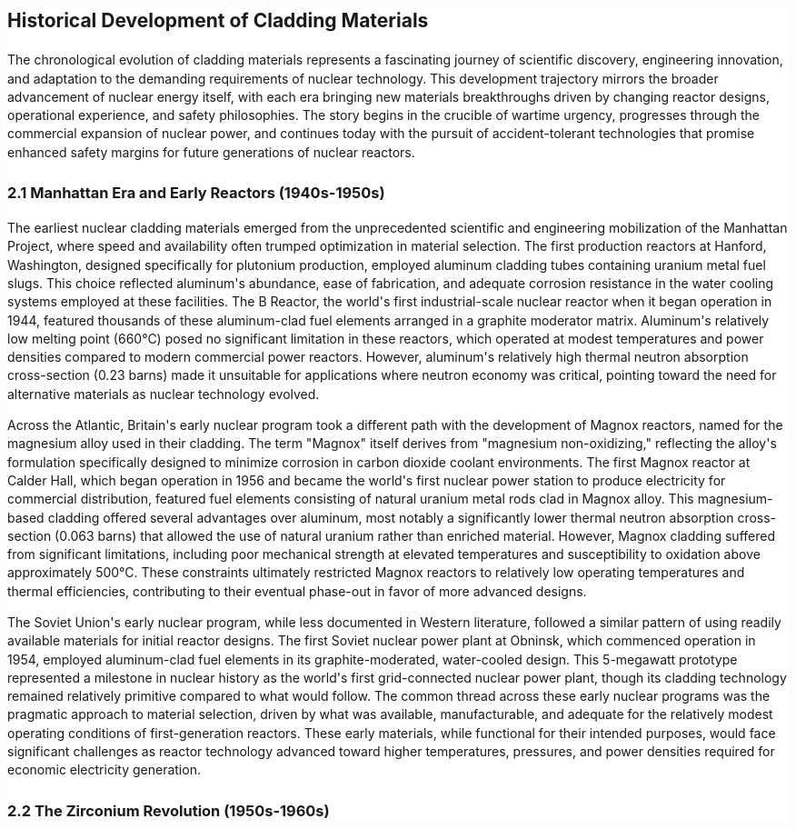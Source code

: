 ## Historical Development of Cladding Materials

The chronological evolution of cladding materials represents a fascinating journey of scientific discovery, engineering innovation, and adaptation to the demanding requirements of nuclear technology. This development trajectory mirrors the broader advancement of nuclear energy itself, with each era bringing new materials breakthroughs driven by changing reactor designs, operational experience, and safety philosophies. The story begins in the crucible of wartime urgency, progresses through the commercial expansion of nuclear power, and continues today with the pursuit of accident-tolerant technologies that promise enhanced safety margins for future generations of nuclear reactors.

### 2.1 Manhattan Era and Early Reactors (1940s-1950s)

The earliest nuclear cladding materials emerged from the unprecedented scientific and engineering mobilization of the Manhattan Project, where speed and availability often trumped optimization in material selection. The first production reactors at Hanford, Washington, designed specifically for plutonium production, employed aluminum cladding tubes containing uranium metal fuel slugs. This choice reflected aluminum's abundance, ease of fabrication, and adequate corrosion resistance in the water cooling systems employed at these facilities. The B Reactor, the world's first industrial-scale nuclear reactor when it began operation in 1944, featured thousands of these aluminum-clad fuel elements arranged in a graphite moderator matrix. Aluminum's relatively low melting point (660°C) posed no significant limitation in these reactors, which operated at modest temperatures and power densities compared to modern commercial power reactors. However, aluminum's relatively high thermal neutron absorption cross-section (0.23 barns) made it unsuitable for applications where neutron economy was critical, pointing toward the need for alternative materials as nuclear technology evolved.

Across the Atlantic, Britain's early nuclear program took a different path with the development of Magnox reactors, named for the magnesium alloy used in their cladding. The term "Magnox" itself derives from "magnesium non-oxidizing," reflecting the alloy's formulation specifically designed to minimize corrosion in carbon dioxide coolant environments. The first Magnox reactor at Calder Hall, which began operation in 1956 and became the world's first nuclear power station to produce electricity for commercial distribution, featured fuel elements consisting of natural uranium metal rods clad in Magnox alloy. This magnesium-based cladding offered several advantages over aluminum, most notably a significantly lower thermal neutron absorption cross-section (0.063 barns) that allowed the use of natural uranium rather than enriched material. However, Magnox cladding suffered from significant limitations, including poor mechanical strength at elevated temperatures and susceptibility to oxidation above approximately 500°C. These constraints ultimately restricted Magnox reactors to relatively low operating temperatures and thermal efficiencies, contributing to their eventual phase-out in favor of more advanced designs.

The Soviet Union's early nuclear program, while less documented in Western literature, followed a similar pattern of using readily available materials for initial reactor designs. The first Soviet nuclear power plant at Obninsk, which commenced operation in 1954, employed aluminum-clad fuel elements in its graphite-moderated, water-cooled design. This 5-megawatt prototype represented a milestone in nuclear history as the world's first grid-connected nuclear power plant, though its cladding technology remained relatively primitive compared to what would follow. The common thread across these early nuclear programs was the pragmatic approach to material selection, driven by what was available, manufacturable, and adequate for the relatively modest operating conditions of first-generation reactors. These early materials, while functional for their intended purposes, would face significant challenges as reactor technology advanced toward higher temperatures, pressures, and power densities required for economic electricity generation.

### 2.2 The Zirconium Revolution (1950s-1960s)
